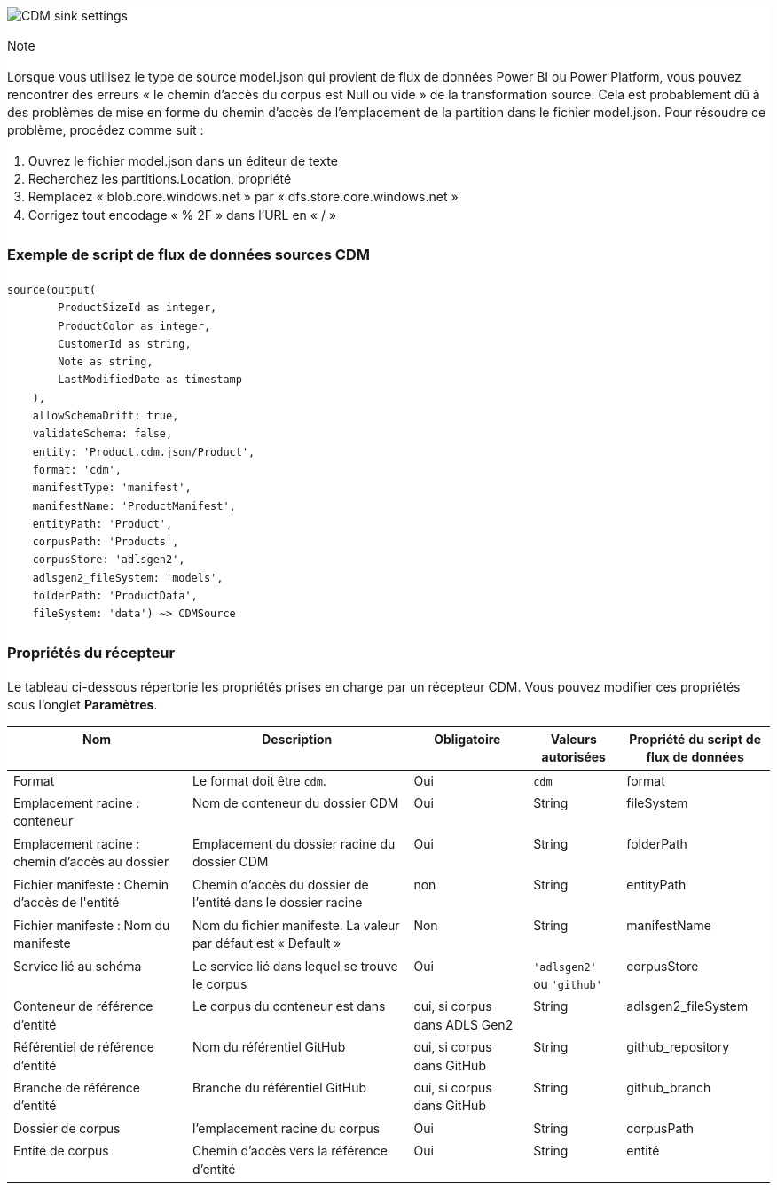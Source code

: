 ![CDM sink settings](media/data-flow/common-data-model-444.png "Mappage CDM")

> [!NOTE]
>  Lorsque vous utilisez le type de source model.json qui provient de flux de données Power BI ou Power Platform, vous pouvez rencontrer des erreurs « le chemin d’accès du corpus est Null ou vide » de la transformation source. Cela est probablement dû à des problèmes de mise en forme du chemin d’accès de l’emplacement de la partition dans le fichier model.json. Pour résoudre ce problème, procédez comme suit : 

1. Ouvrez le fichier model.json dans un éditeur de texte
2. Recherchez les partitions.Location, propriété 
3. Remplacez « blob.core.windows.net » par « dfs.store.core.windows.net »
4. Corrigez tout encodage « % 2F » dans l’URL en « / »

### <a name="cdm-source-data-flow-script-example"></a>Exemple de script de flux de données sources CDM

```
source(output(
        ProductSizeId as integer,
        ProductColor as integer,
        CustomerId as string,
        Note as string,
        LastModifiedDate as timestamp
    ),
    allowSchemaDrift: true,
    validateSchema: false,
    entity: 'Product.cdm.json/Product',
    format: 'cdm',
    manifestType: 'manifest',
    manifestName: 'ProductManifest',
    entityPath: 'Product',
    corpusPath: 'Products',
    corpusStore: 'adlsgen2',
    adlsgen2_fileSystem: 'models',
    folderPath: 'ProductData',
    fileSystem: 'data') ~> CDMSource
```

### <a name="sink-properties"></a>Propriétés du récepteur

Le tableau ci-dessous répertorie les propriétés prises en charge par un récepteur CDM. Vous pouvez modifier ces propriétés sous l’onglet **Paramètres**.

| Nom | Description | Obligatoire | Valeurs autorisées | Propriété du script de flux de données |
| ---- | ----------- | -------- | -------------- | ---------------- |
| Format | Le format doit être `cdm`. | Oui | `cdm` | format |
| Emplacement racine : conteneur | Nom de conteneur du dossier CDM | Oui | String | fileSystem |
| Emplacement racine : chemin d’accès au dossier | Emplacement du dossier racine du dossier CDM | Oui | String | folderPath |
| Fichier manifeste : Chemin d’accès de l'entité | Chemin d’accès du dossier de l’entité dans le dossier racine | non | String | entityPath |
| Fichier manifeste : Nom du manifeste | Nom du fichier manifeste. La valeur par défaut est « Default » | Non | String | manifestName |
| Service lié au schéma | Le service lié dans lequel se trouve le corpus | Oui | `'adlsgen2'` ou `'github'` | corpusStore | 
| Conteneur de référence d’entité | Le corpus du conteneur est dans | oui, si corpus dans ADLS Gen2 | String | adlsgen2_fileSystem |
| Référentiel de référence d’entité | Nom du référentiel GitHub | oui, si corpus dans GitHub | String | github_repository |
| Branche de référence d’entité | Branche du référentiel GitHub | oui, si corpus dans GitHub | String |  github_branch |
| Dossier de corpus | l’emplacement racine du corpus | Oui | String | corpusPath |
| Entité de corpus | Chemin d’accès vers la référence d’entité | Oui | String | entité |